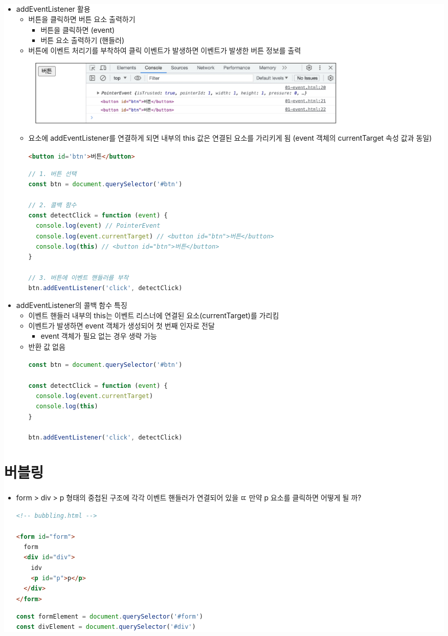 - addEventListener 활용
  - 버튼을 클릭하면 버튼 요소 출력하기
    - 버튼을 클릭하면 (event)
    - 버튼 요소 출력하기 (핸들러)
  - 버튼에 이벤트 처리기를 부착하여 클릭 이벤트가 발생하면 이벤트가 발생한 버튼 정보를 출력  
    <img src='images\addeventlistener.png' width=600 style='margin:8px'>     
  - 요소에 addEventListener를 연결하게 되면 내부의 this 값은 연결된 요소를 가리키게 됨 (event 객체의 currentTarget 속성 값과 동일)
    ```html
    <button id='btn'>버튼</button>
    ```  
    ```javascript
    // 1. 버튼 선택
    const btn = document.querySelector('#btn')

    // 2. 콜백 함수
    const detectClick = function (event) {
      console.log(event) // PointerEvent
      console.log(event.currentTarget) // <button id="btn">버튼</button>
      console.log(this) // <button id="btn">버튼</button>
    }

    // 3. 버튼에 이벤트 핸들러를 부착
    btn.addEventListener('click', detectClick)
    ```
- addEventListener의 콜백 함수 특징
  - 이벤트 핸들러 내부의 this는 이벤트 리스너에 연결된 요소(currentTarget)를 가리킴
  - 이벤트가 발생하면 event 객체가 생성되어 첫 번째 인자로 전달
    - event 객체가 필요 없는 경우 생략 가능
  - 반환 값 없음
    ```javascript
    const btn = document.querySelector('#btn')
    
    const detectClick = function (event) {
      console.log(event.currentTarget)
      console.log(this)
    }

    btn.addEventListener('click', detectClick)
    ``` 


# 버블링
- form > div > p 형태의 중첩된 구조에 각각 이벤트 핸들러가 연결되어 있을 ㄸ 만약 p 요소를 클릭하면 어떻게 될 까?
  ```html
  <!-- bubbling.html -->
  
  <form id="form">
    form
    <div id="div">
      idv
      <p id="p">p</p>
    </div>
  </form>
  ```
  ```javascript
  const formElement = document.querySelector('#form')
  const divElement = document.querySelector('#div')
  ```